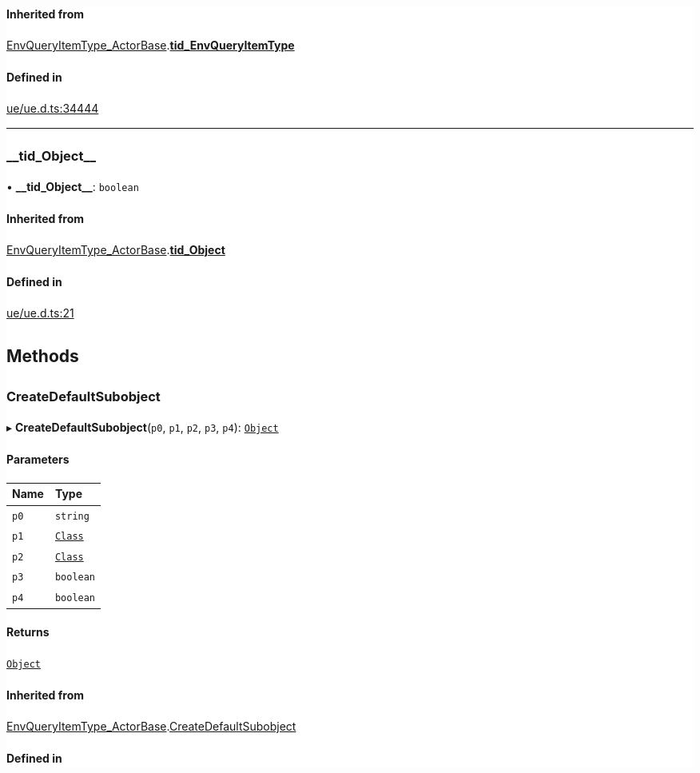 #### Inherited from

[EnvQueryItemType_ActorBase](ue_ue.EnvQueryItemType_ActorBase.md).[__tid_EnvQueryItemType__](ue_ue.EnvQueryItemType_ActorBase.md#__tid_envqueryitemtype__)

#### Defined in

[ue/ue.d.ts:34444](https://github.com/YugMetaverse/yug_typings/blob/b7d9b19/ue/ue.d.ts#L34444)

___

### \_\_tid\_Object\_\_

• **\_\_tid\_Object\_\_**: `boolean`

#### Inherited from

[EnvQueryItemType_ActorBase](ue_ue.EnvQueryItemType_ActorBase.md).[__tid_Object__](ue_ue.EnvQueryItemType_ActorBase.md#__tid_object__)

#### Defined in

[ue/ue.d.ts:21](https://github.com/YugMetaverse/yug_typings/blob/b7d9b19/ue/ue.d.ts#L21)

## Methods

### CreateDefaultSubobject

▸ **CreateDefaultSubobject**(`p0`, `p1`, `p2`, `p3`, `p4`): [`Object`](ue_ue.Object.md)

#### Parameters

| Name | Type |
| :------ | :------ |
| `p0` | `string` |
| `p1` | [`Class`](ue_ue.Class.md) |
| `p2` | [`Class`](ue_ue.Class.md) |
| `p3` | `boolean` |
| `p4` | `boolean` |

#### Returns

[`Object`](ue_ue.Object.md)

#### Inherited from

[EnvQueryItemType_ActorBase](ue_ue.EnvQueryItemType_ActorBase.md).[CreateDefaultSubobject](ue_ue.EnvQueryItemType_ActorBase.md#createdefaultsubobject)

#### Defined in
